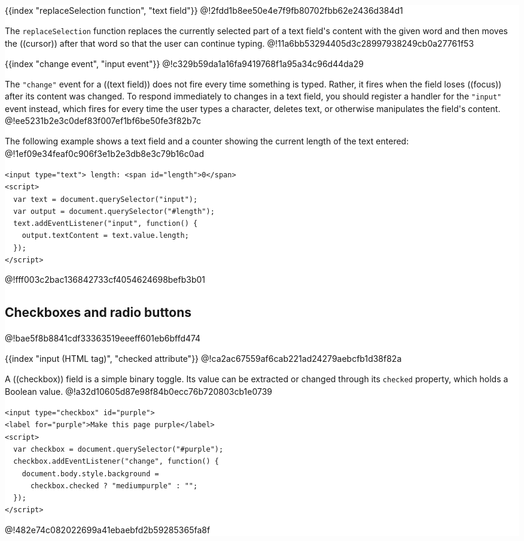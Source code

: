 {{index "replaceSelection function", "text field"}}
@!2fdd1b8ee50e4e7f9fb80702fbb62e2436d384d1

The `replaceSelection`
function replaces the currently selected part of a text field's
content with the given word and then moves the ((cursor)) after that
word so that the user can continue typing.
@!11a6bb53294405d3c28997938249cb0a27761f53

{{index "change event", "input event"}}
@!c329b59da1a16fa9419768f1a95a34c96d44da29

The `"change"` event for a ((text
field)) does not fire every time something is typed. Rather, it
fires when the field loses ((focus)) after its content was changed.
To respond immediately to changes in a text field, you should register
a handler for the `"input"` event instead, which fires for every
time the user types a character, deletes text, or otherwise manipulates
the field's content.
@!ee5231b2e3c0def83f007ef1bf6be50fe3f82b7c

The following example  shows a text field and a counter showing the current
length of the text entered:
@!1ef09e34feaf0c906f3e1b2e3db8e3c79b16c0ad

```{lang: "text/html"}
<input type="text"> length: <span id="length">0</span>
<script>
  var text = document.querySelector("input");
  var output = document.querySelector("#length");
  text.addEventListener("input", function() {
    output.textContent = text.value.length;
  });
</script>
```
@!fff003c2bac136842733cf4054624698befb3b01

## Checkboxes and radio buttons
@!bae5f8b8841cdf33363519eeeff601eb6bffd474

{{index "input (HTML tag)", "checked attribute"}}
@!ca2ac67559af6cab221ad24279aebcfb1d38f82a

A ((checkbox)) field is a
simple binary toggle. Its value can be extracted or changed through
its `checked` property, which holds a Boolean value.
@!a32d10605d87e98f84b0ecc76b720803cb1e0739

```{lang: "text/html"}
<input type="checkbox" id="purple">
<label for="purple">Make this page purple</label>
<script>
  var checkbox = document.querySelector("#purple");
  checkbox.addEventListener("change", function() {
    document.body.style.background =
      checkbox.checked ? "mediumpurple" : "";
  });
</script>
```
@!482e74c082022699a41ebaebfd2b59285365fa8f
